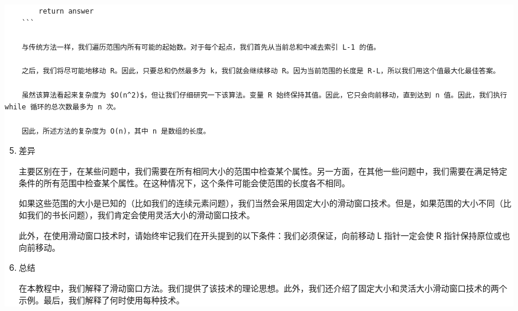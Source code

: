             return answer
        ```

        与传统方法一样，我们遍历范围内所有可能的起始数。对于每个起点，我们首先从当前总和中减去索引 L-1 的值。

        之后，我们将尽可能地移动 R。因此，只要总和仍然最多为 k，我们就会继续移动 R。因为当前范围的长度是 R-L，所以我们用这个值最大化最佳答案。

        虽然该算法看起来复杂度为 $O(n^2)$，但让我们仔细研究一下该算法。变量 R 始终保持其值。因此，它只会向前移动，直到达到 n 值。因此，我们执行 while 循环的总次数最多为 n 次。

        因此，所述方法的复杂度为 O(n)，其中 n 是数组的长度。

5. 差异

    主要区别在于，在某些问题中，我们需要在所有相同大小的范围中检查某个属性。另一方面，在其他一些问题中，我们需要在满足特定条件的所有范围中检查某个属性。在这种情况下，这个条件可能会使范围的长度各不相同。

    如果这些范围的大小是已知的（比如我们的连续元素问题），我们当然会采用固定大小的滑动窗口技术。但是，如果范围的大小不同（比如我们的书长问题），我们肯定会使用灵活大小的滑动窗口技术。

    此外，在使用滑动窗口技术时，请始终牢记我们在开头提到的以下条件：我们必须保证，向前移动 L 指针一定会使 R 指针保持原位或也向前移动。

6. 总结

    在本教程中，我们解释了滑动窗口方法。我们提供了该技术的理论思想。此外，我们还介绍了固定大小和灵活大小滑动窗口技术的两个示例。最后，我们解释了何时使用每种技术。
